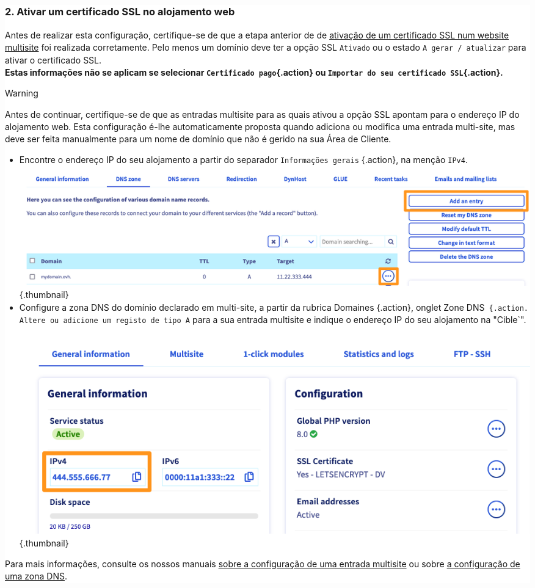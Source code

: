 ### 2. Ativar um certificado SSL no alojamento web <a name="enablessl"></a>

Antes de realizar esta configuração, certifique-se de que a etapa anterior de de [ativação de um certificado SSL num website multisite](#multisite) foi realizada corretamente. Pelo menos um domínio deve ter a opção SSL `Ativado` ou o estado `A gerar / atualizar` para ativar o certificado SSL.<br>
**Estas informações não se aplicam se selecionar `Certificado pago`{.action} ou `Importar do seu certificado SSL`{.action}.**

> [!warning]
>
> Antes de continuar, certifique-se de que as entradas multisite para as quais ativou a opção SSL apontam para o endereço IP do alojamento web. Esta configuração é-lhe automaticamente proposta quando adiciona ou modifica uma entrada multi-site, mas deve ser feita manualmente para um nome de domínio que não é gerido na sua Área de Cliente.<br>
> - Encontre o endereço IP do seu alojamento a partir do separador `Informações gerais` {.action}, na menção `IPv4`.
> ![managessl](images/manage-ssl-arecord01.png) {.thumbnail}
> - Configure a zona DNS do domínio declarado em multi-site, a partir da rubrica Domaines {.action}, onglet Zone DNS` {.action. Altere ou adicione um registo de tipo A` para a sua entrada multisite e indique o endereço IP do seu alojamento na "Cible`".
> ![managessl](images/manage-ssl-arecord02.png) {.thumbnail}
>
> Para mais informações, consulte os nossos manuais [sobre a configuração de uma entrada multisite](https://docs.ovh.com/pt/hosting/multisites-configurar-um-multisite-no-meu-alojamento-web/) ou sobre [a configuração de uma zona DNS](https://docs.ovh.com/pt/domains/alojamento_partilhado_como_editar_a_minha_zona_dns/).
